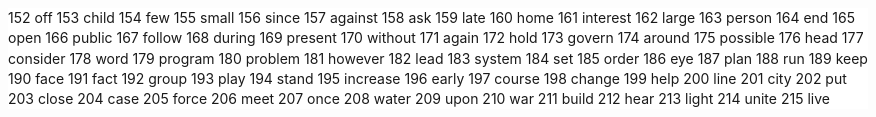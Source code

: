 152 off
153 child
154 few
155 small
156 since
157 against
158 ask
159 late
160 home
161 interest
162 large
163 person
164 end
165 open
166 public
167 follow
168 during
169 present
170 without
171 again
172 hold
173 govern
174 around
175 possible
176 head
177 consider
178 word
179 program
180 problem
181 however
182 lead
183 system
184 set
185 order
186 eye
187 plan
188 run
189 keep
190 face
191 fact
192 group
193 play
194 stand
195 increase
196 early
197 course
198 change
199 help
200 line
201 city
202 put
203 close
204 case
205 force
206 meet
207 once
208 water
209 upon
210 war
211 build
212 hear
213 light
214 unite
215 live